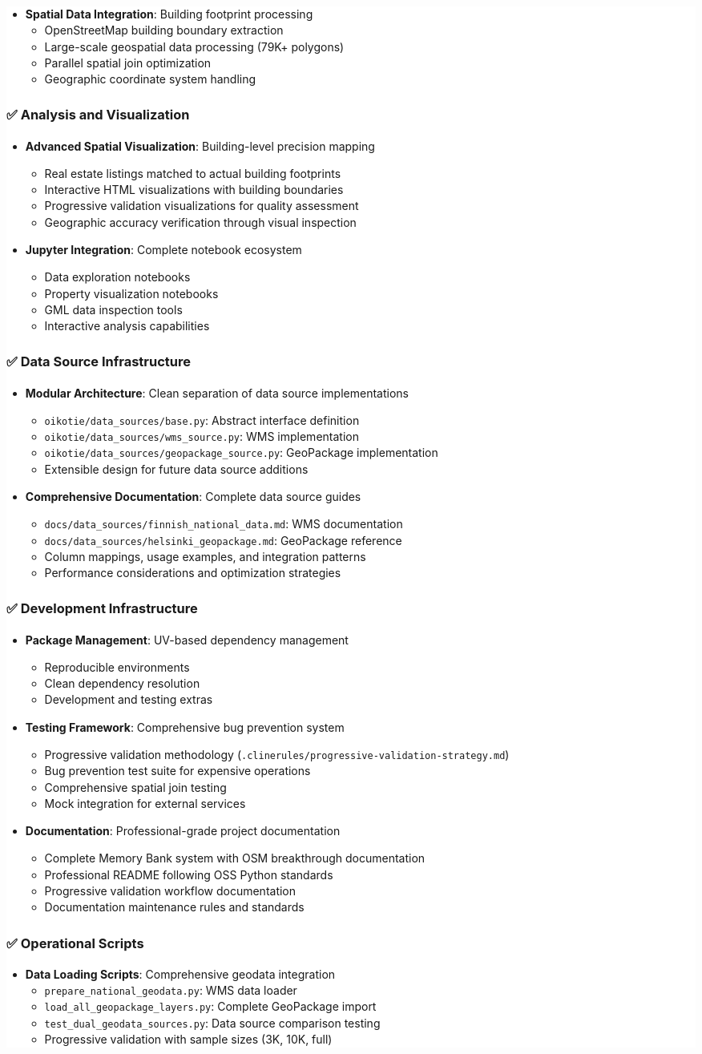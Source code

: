 - **Spatial Data Integration**: Building footprint processing
  - OpenStreetMap building boundary extraction
  - Large-scale geospatial data processing (79K+ polygons)
  - Parallel spatial join optimization
  - Geographic coordinate system handling

### ✅ Analysis and Visualization
- **Advanced Spatial Visualization**: Building-level precision mapping
  - Real estate listings matched to actual building footprints
  - Interactive HTML visualizations with building boundaries
  - Progressive validation visualizations for quality assessment
  - Geographic accuracy verification through visual inspection

- **Jupyter Integration**: Complete notebook ecosystem
  - Data exploration notebooks
  - Property visualization notebooks
  - GML data inspection tools
  - Interactive analysis capabilities

### ✅ Data Source Infrastructure
- **Modular Architecture**: Clean separation of data source implementations
  - `oikotie/data_sources/base.py`: Abstract interface definition
  - `oikotie/data_sources/wms_source.py`: WMS implementation
  - `oikotie/data_sources/geopackage_source.py`: GeoPackage implementation
  - Extensible design for future data source additions

- **Comprehensive Documentation**: Complete data source guides
  - `docs/data_sources/finnish_national_data.md`: WMS documentation
  - `docs/data_sources/helsinki_geopackage.md`: GeoPackage reference
  - Column mappings, usage examples, and integration patterns
  - Performance considerations and optimization strategies

### ✅ Development Infrastructure
- **Package Management**: UV-based dependency management
  - Reproducible environments
  - Clean dependency resolution
  - Development and testing extras

- **Testing Framework**: Comprehensive bug prevention system
  - Progressive validation methodology (`.clinerules/progressive-validation-strategy.md`)
  - Bug prevention test suite for expensive operations
  - Comprehensive spatial join testing
  - Mock integration for external services

- **Documentation**: Professional-grade project documentation
  - Complete Memory Bank system with OSM breakthrough documentation
  - Professional README following OSS Python standards
  - Progressive validation workflow documentation
  - Documentation maintenance rules and standards

### ✅ Operational Scripts
- **Data Loading Scripts**: Comprehensive geodata integration
  - `prepare_national_geodata.py`: WMS data loader
  - `load_all_geopackage_layers.py`: Complete GeoPackage import
  - `test_dual_geodata_sources.py`: Data source comparison testing
  - Progressive validation with sample sizes (3K, 10K, full)

